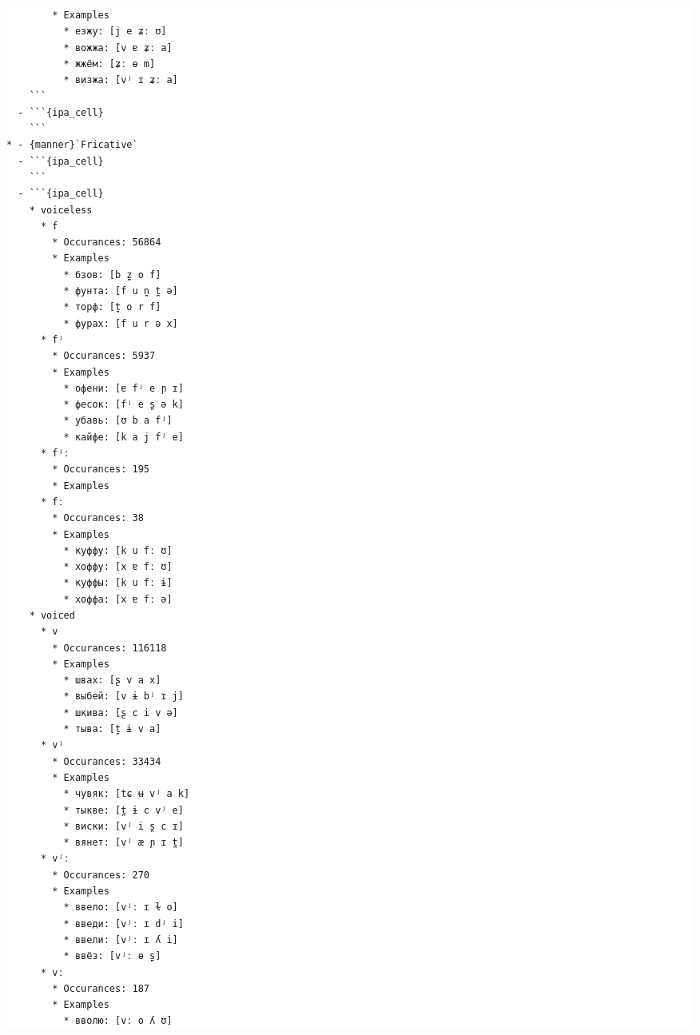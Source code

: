``````{list-table}
        * Examples
          * езжу: [j e ʑː ʊ]
          * вожжа: [v ɐ ʑː a]
          * жжём: [ʑː ɵ m]
          * визжа: [vʲ ɪ ʑː a]
    ```
  - ```{ipa_cell}
    ```
* - {manner}`Fricative`
  - ```{ipa_cell}
    ```
  - ```{ipa_cell}
    * voiceless
      * f
        * Occurances: 56864
        * Examples
          * бзов: [b z̪ o f]
          * фунта: [f u n̪ t̪ ə]
          * торф: [t̪ o r f]
          * фурах: [f u r ə x]
      * fʲ
        * Occurances: 5937
        * Examples
          * офени: [ɐ fʲ e ɲ ɪ]
          * фесок: [fʲ e s̪ ə k]
          * убавь: [ʊ b a fʲ]
          * кайфе: [k a j fʲ e]
      * fʲː
        * Occurances: 195
        * Examples
      * fː
        * Occurances: 38
        * Examples
          * куффу: [k u fː ʊ]
          * хоффу: [x ɐ fː ʊ]
          * куффы: [k u fː ɨ]
          * хоффа: [x ɐ fː ə]
    * voiced
      * v
        * Occurances: 116118
        * Examples
          * швах: [ʂ v a x]
          * выбей: [v ɨ bʲ ɪ j]
          * шкива: [ʂ c i v ə]
          * тыва: [t̪ ɨ v a]
      * vʲ
        * Occurances: 33434
        * Examples
          * чувяк: [tɕ ʉ vʲ a k]
          * тыкве: [t̪ ɨ c vʲ e]
          * виски: [vʲ i s̪ c ɪ]
          * вянет: [vʲ æ ɲ ɪ t̪]
      * vʲː
        * Occurances: 270
        * Examples
          * ввело: [vʲː ɪ ɫ o]
          * введи: [vʲː ɪ dʲ i]
          * ввели: [vʲː ɪ ʎ i]
          * ввёз: [vʲː ɵ s̪]
      * vː
        * Occurances: 187
        * Examples
          * вволю: [vː o ʎ ʊ]
``````